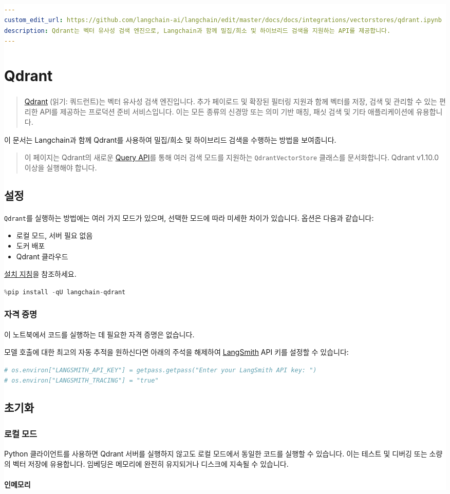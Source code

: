 ```yaml
---
custom_edit_url: https://github.com/langchain-ai/langchain/edit/master/docs/docs/integrations/vectorstores/qdrant.ipynb
description: Qdrant는 벡터 유사성 검색 엔진으로, Langchain과 함께 밀집/희소 및 하이브리드 검색을 지원하는 API를 제공합니다.
---
```


# Qdrant

> [Qdrant](https://qdrant.tech/documentation/) (읽기: 쿼드런트)는 벡터 유사성 검색 엔진입니다. 추가 페이로드 및 확장된 필터링 지원과 함께 벡터를 저장, 검색 및 관리할 수 있는 편리한 API를 제공하는 프로덕션 준비 서비스입니다. 이는 모든 종류의 신경망 또는 의미 기반 매칭, 패싯 검색 및 기타 애플리케이션에 유용합니다.

이 문서는 Langchain과 함께 Qdrant를 사용하여 밀집/희소 및 하이브리드 검색을 수행하는 방법을 보여줍니다.

> 이 페이지는 Qdrant의 새로운 [Query API](https://qdrant.tech/blog/qdrant-1.10.x/)를 통해 여러 검색 모드를 지원하는 `QdrantVectorStore` 클래스를 문서화합니다. Qdrant v1.10.0 이상을 실행해야 합니다.

## 설정

`Qdrant`를 실행하는 방법에는 여러 가지 모드가 있으며, 선택한 모드에 따라 미세한 차이가 있습니다. 옵션은 다음과 같습니다:
- 로컬 모드, 서버 필요 없음
- 도커 배포
- Qdrant 클라우드

[설치 지침](https://qdrant.tech/documentation/install/)을 참조하세요.

```python
%pip install -qU langchain-qdrant
```


### 자격 증명

이 노트북에서 코드를 실행하는 데 필요한 자격 증명은 없습니다.

모델 호출에 대한 최고의 자동 추적을 원하신다면 아래의 주석을 해제하여 [LangSmith](https://docs.smith.langchain.com/) API 키를 설정할 수 있습니다:

```python
# os.environ["LANGSMITH_API_KEY"] = getpass.getpass("Enter your LangSmith API key: ")
# os.environ["LANGSMITH_TRACING"] = "true"
```


## 초기화

### 로컬 모드

Python 클라이언트를 사용하면 Qdrant 서버를 실행하지 않고도 로컬 모드에서 동일한 코드를 실행할 수 있습니다. 이는 테스트 및 디버깅 또는 소량의 벡터 저장에 유용합니다. 임베딩은 메모리에 완전히 유지되거나 디스크에 지속될 수 있습니다.

#### 인메모리
